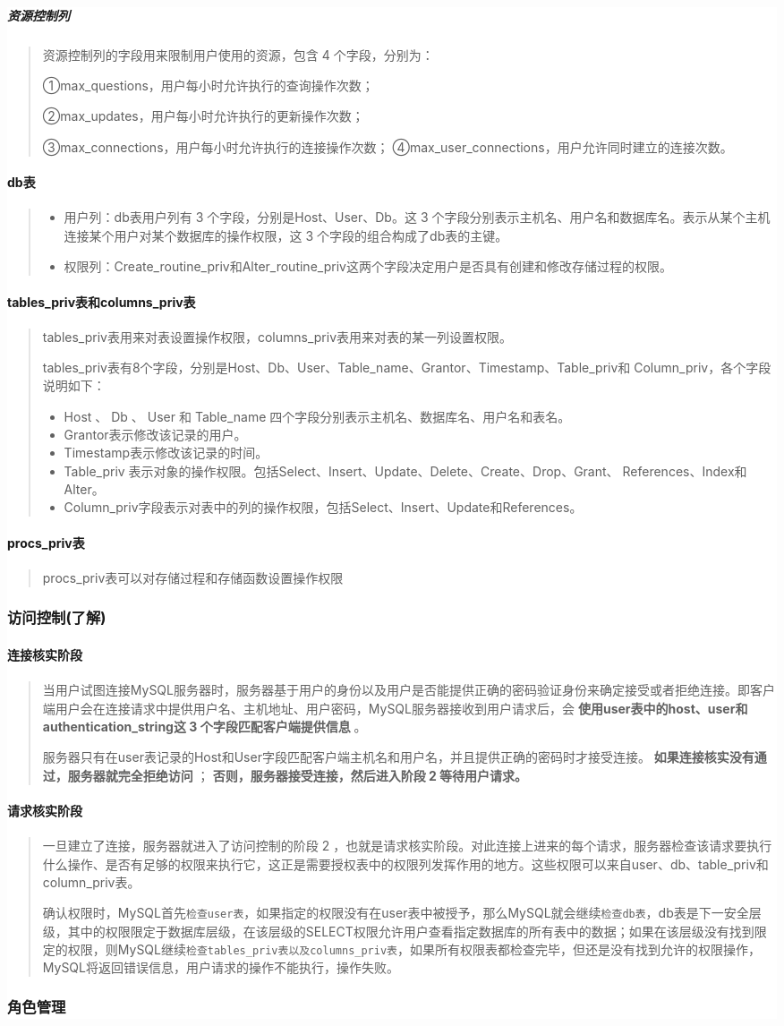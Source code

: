 ##### 资源控制列

> 资源控制列的字段用来限制用户使用的资源，包含 4 个字段，分别为：
>
> ①max_questions，用户每小时允许执行的查询操作次数；
>
> ②max_updates，用户每小时允许执行的更新操作次数； 
>
> ③max_connections，用户每小时允许执行的连接操作次数； ④max_user_connections，用户允许同时建立的连接次数。

#### db表

> - 用户列：db表用户列有 3 个字段，分别是Host、User、Db。这 3 个字段分别表示主机名、用户名和数据库名。表示从某个主机连接某个用户对某个数据库的操作权限，这 3 个字段的组合构成了db表的主键。
>
> - 权限列：Create_routine_priv和Alter_routine_priv这两个字段决定用户是否具有创建和修改存储过程的权限。

#### tables_priv表和columns_priv表

>  tables_priv表用来对表设置操作权限，columns_priv表用来对表的某一列设置权限。
>
> tables_priv表有8个字段，分别是Host、Db、User、Table_name、Grantor、Timestamp、Table_priv和 Column_priv，各个字段说明如下：
>
> - Host 、 Db 、 User 和 Table_name 四个字段分别表示主机名、数据库名、用户名和表名。
> - Grantor表示修改该记录的用户。
> - Timestamp表示修改该记录的时间。
> - Table_priv 表示对象的操作权限。包括Select、Insert、Update、Delete、Create、Drop、Grant、 References、Index和Alter。 
> - Column_priv字段表示对表中的列的操作权限，包括Select、Insert、Update和References。 

#### procs_priv表

> procs_priv表可以对存储过程和存储函数设置操作权限

### 访问控制(了解)

#### 连接核实阶段

> 当用户试图连接MySQL服务器时，服务器基于用户的身份以及用户是否能提供正确的密码验证身份来确定接受或者拒绝连接。即客户端用户会在连接请求中提供用户名、主机地址、用户密码，MySQL服务器接收到用户请求后，会 **使用user表中的host、user和authentication_string这 3 个字段匹配客户端提供信息** 。
>
> 服务器只有在user表记录的Host和User字段匹配客户端主机名和用户名，并且提供正确的密码时才接受连接。 **如果连接核实没有通过，服务器就完全拒绝访问** ； **否则，服务器接受连接，然后进入阶段 2 等待用户请求。**

#### 请求核实阶段

> 一旦建立了连接，服务器就进入了访问控制的阶段 2 ，也就是请求核实阶段。对此连接上进来的每个请求，服务器检查该请求要执行什么操作、是否有足够的权限来执行它，这正是需要授权表中的权限列发挥作用的地方。这些权限可以来自user、db、table_priv和column_priv表。
>
> 确认权限时，MySQL首先`检查user表`，如果指定的权限没有在user表中被授予，那么MySQL就会继续`检查db表`，db表是下一安全层级，其中的权限限定于数据库层级，在该层级的SELECT权限允许用户查看指定数据库的所有表中的数据；如果在该层级没有找到限定的权限，则MySQL继续`检查tables_priv表以及columns_priv表`，如果所有权限表都检查完毕，但还是没有找到允许的权限操作，MySQL将返回错误信息，用户请求的操作不能执行，操作失败。

### 角色管理
